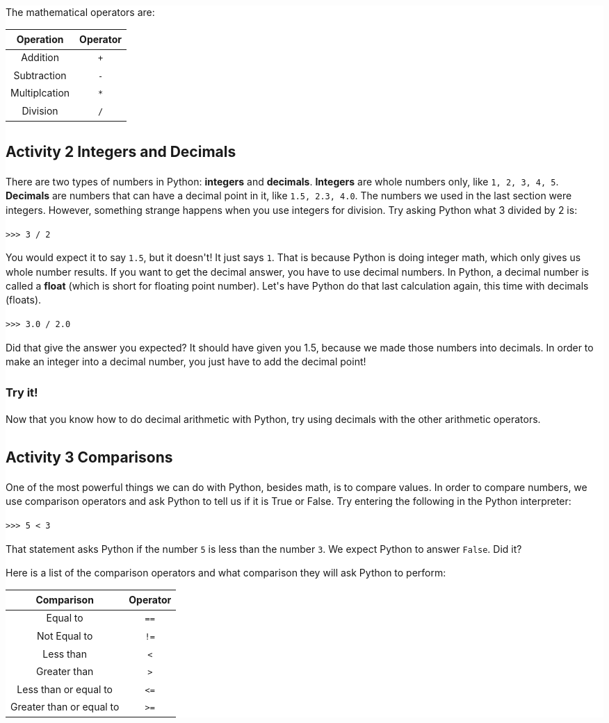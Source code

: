 The mathematical operators are:

| Operation | Operator |
| :---: | :---: |
| Addition | `+` |
| Subtraction | `-` |
| Multiplcation | `*` |
| Division | `/` |

## Activity 2  Integers and Decimals
There are two types of numbers in Python: **integers** and **decimals**.  **Integers** are whole numbers only, like `1, 2, 3, 4, 5`.  **Decimals** are numbers that can have a decimal point in it, like `1.5, 2.3, 4.0`.  The numbers we used in the last section were integers.  However, something strange happens when you use integers for division.  Try asking Python what 3 divided by 2 is:

```
>>> 3 / 2
```

You would expect it to say `1.5`, but it doesn't!  It just says `1`.  That is because Python is doing integer math, which only gives us whole number results.  If you want to get the decimal answer, you have to use decimal numbers.  In Python, a decimal number is called a **float** (which is short for floating point number).  Let's have Python do that last calculation again, this time with decimals (floats).

```
>>> 3.0 / 2.0
```

Did that give the answer you expected?  It should have given you 1.5, because we made those numbers into decimals.  In order to make an integer into a decimal number, you just have to add the decimal point!

### Try it!
Now that you know how to do decimal arithmetic with Python, try using decimals with the other arithmetic operators.

## Activity 3  Comparisons
One of the most powerful things we can do with Python, besides math, is to compare values.  In order to compare numbers, we use comparison operators and ask Python to tell us if it is True or False.  Try entering the following in the Python interpreter:

```
>>> 5 < 3
```

That statement asks Python if the number `5` is less than the number `3`.  We  expect Python to answer `False`.  Did it?

Here is a list of the comparison operators and what comparison they will ask Python to perform:

| Comparison | Operator |
| :---: | :---: |
| Equal to | `==` |
| Not Equal to | `!=` |
| Less than | `<` |
| Greater than | `>` |
| Less than or equal to | `<=` |
| Greater than or equal to | `>=` |
